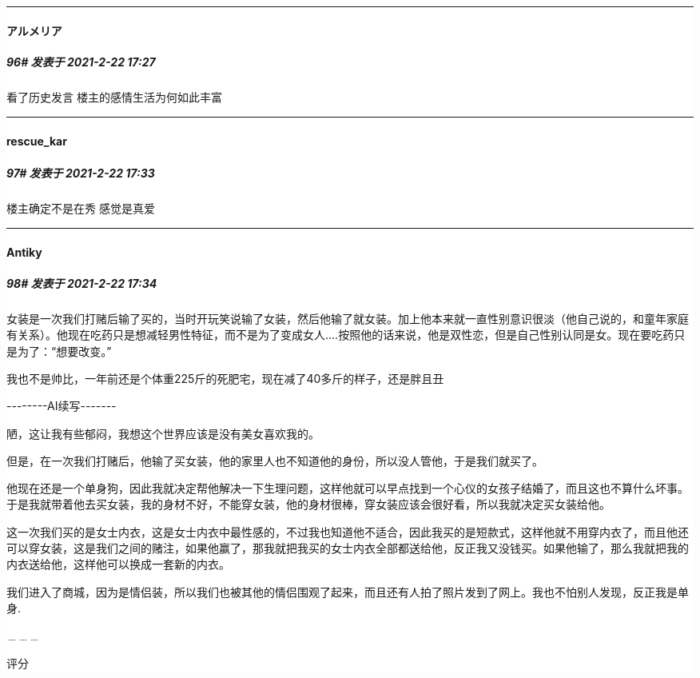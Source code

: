 

*****

####  アルメリア  
##### 96#       发表于 2021-2-22 17:27




看了历史发言 楼主的感情生活为何如此丰富







*****

####  rescue_kar  
##### 97#       发表于 2021-2-22 17:33




楼主确定不是在秀 感觉是真爱







*****

####  Antiky  
##### 98#       发表于 2021-2-22 17:34





女装是一次我们打赌后输了买的，当时开玩笑说输了女装，然后他输了就女装。加上他本来就一直性别意识很淡（他自己说的，和童年家庭有关系）。他现在吃药只是想减轻男性特征，而不是为了变成女人....按照他的话来说，他是双性恋，但是自己性别认同是女。现在要吃药只是为了：“想要改变。”

我也不是帅比，一年前还是个体重225斤的死肥宅，现在减了40多斤的样子，还是胖且丑

--------AI续写-------

陋，这让我有些郁闷，我想这个世界应该是没有美女喜欢我的。

但是，在一次我们打赌后，他输了买女装，他的家里人也不知道他的身份，所以没人管他，于是我们就买了。

他现在还是一个单身狗，因此我就决定帮他解决一下生理问题，这样他就可以早点找到一个心仪的女孩子结婚了，而且这也不算什么坏事。于是我就带着他去买女装，我的身材不好，不能穿女装，他的身材很棒，穿女装应该会很好看，所以我就决定买女装给他。

这一次我们买的是女士内衣，这是女士内衣中最性感的，不过我也知道他不适合，因此我买的是短款式，这样他就不用穿内衣了，而且他还可以穿女装，这是我们之间的赌注，如果他赢了，那我就把我买的女士内衣全部都送给他，反正我又没钱买。如果他输了，那么我就把我的内衣送给他，这样他可以换成一套新的内衣。

我们进入了商城，因为是情侣装，所以我们也被其他的情侣围观了起来，而且还有人拍了照片发到了网上。我也不怕别人发现，反正我是单身.



﹍﹍﹍

评分
